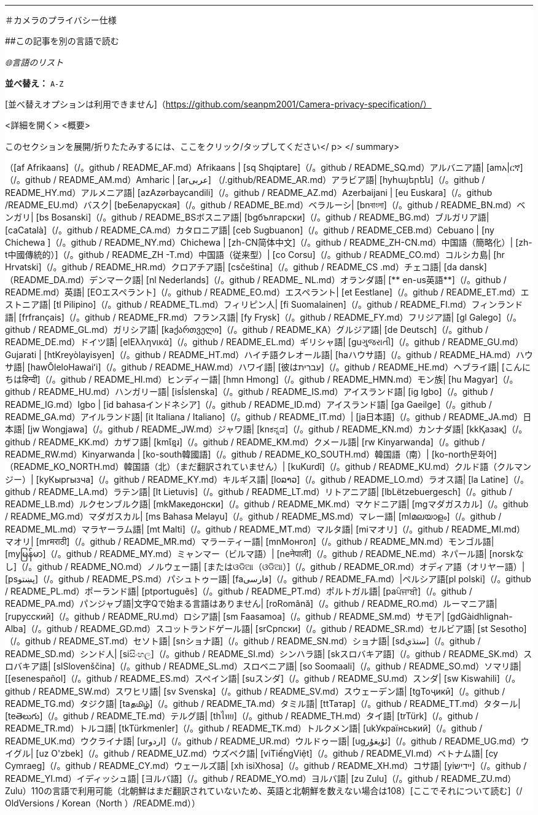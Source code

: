 
***

＃カメラのプライバシー仕様

##この記事を別の言語で読む

_🌐言語のリスト_

**並べ替え：** `A-Z`

[並べ替えオプションは利用できません]（https://github.com/seanpm2001/Camera-privacy-specification/）

<詳細を開く> <概要> <p>このセクションを展開/折りたたみするには、ここをクリック/タップしてください</ p> </ summary>

（[af Afrikaans]（/。github / README_AF.md）Afrikaans | [sq Shqiptare]（/。github / README_SQ.md）アルバニア語| [amአ|ርኛ]（/。github / README_AM.md）Amharic | [arعربى] （/.github/README_AR.md）アラビア語| [hyհայերեն]（/。github / README_HY.md）アルメニア語| [azAzərbaycandili]（/。github / README_AZ.md）Azerbaijani | [eu Euskara]（/。github /README_EU.md）バスク| [beБеларуская]（/。github / README_BE.md）ベラルーシ| [bnবাংলা]（/。github / README_BN.md）ベンガリ| [bs Bosanski]（/。github / README_BSボスニア語| [bgбългарски]（/。github / README_BG.md）ブルガリア語| [caCatalà]（/。github / README_CA.md）カタロニア語| [ceb Sugbuanon]（/。github / README_CEB.md）Cebuano | [ny Chichewa ]（/。github / README_NY.md）Chichewa | [zh-CN简体中文]（/。github / README_ZH-CN.md）中国語（簡略化）| [zh-t中國傳統的）]（/。github / README_ZH -T.md）中国語（従来型）| [co Corsu]（/。github / README_CO.md）コルシカ島| [hr Hrvatski]（/。github / README_HR.md）クロアチア語| [csčeština]（/。github / README_CS .md）チェコ語| [da dansk]（README_DA.md）デンマーク語| [nl Nederlands]（/。github / README_ NL.md）オランダ語| [** en-us英語**]（/。github / README.md）英語| [EOエスペラント]（/。github / README_EO.md）エスペラント| [et Eestlane]（/。github / README_ET.md）エストニア語| [tl Pilipino]（/。github / README_TL.md）フィリピン人| [fi Suomalainen]（/。github / README_FI.md）フィンランド語| [frfrançais]（/。github / README_FR.md）フランス語| [fy Frysk]（/。github / README_FY.md）フリジア語| [gl Galego]（/。github / README_GL.md）ガリシア語| [kaქართველი]（/。github / README_KA）グルジア語| [de Deutsch]（/。github / README_DE.md）ドイツ語| [elΕλληνικά]（/。github / README_EL.md）ギリシャ語| [guગુજરાતી]（/。github / README_GU.md）Gujarati | [htKreyòlayisyen]（/。github / README_HT.md）ハイチ語クレオール語| [haハウサ語]（/。github / README_HA.md）ハウサ語| [hawŌleloHawaiʻi]（/。github / README_HAW.md）ハワイ語| [彼はעִברִית]（/。github / README_HE.md）ヘブライ語| [こんにちはहिन्दी]（/。github / README_HI.md）ヒンディー語| [hmn Hmong]（/。github / README_HMN.md）モン族| [hu Magyar]（/。github / README_HU.md）ハンガリー語| [isÍslenska]（/。github / README_IS.md）アイスランド語| [ig Igbo]（/。github / README_IG.md）Igbo | [id bahasaインドネシア]（/。github / README_ID.md）アイスランド語| [ga Gaeilge]（/。github / README_GA.md）アイルランド語| [it Italiana / Italiano]（/。github / README_IT.md）| [ja日本語]（/。github / README_JA.md）日本語| [jw Wongjawa]（/。github / README_JW.md）ジャワ語| [knಕನ್ನಡ]（/。github / README_KN.md）カンナダ語| [kkҚазақ]（/。github / README_KK.md）カザフ語| [kmខ្មែរ]（/。github / README_KM.md）クメール語| [rw Kinyarwanda]（/。github / README_RW.md）Kinyarwanda | [ko-south韓國語]（/。github / README_KO_SOUTH.md）韓国語（南）| [ko-north문화어]（README_KO_NORTH.md）韓国語（北）（まだ翻訳されていません）| [kuKurdî]（/。github / README_KU.md）クルド語（クルマンジー）| [kyКыргызча]（/。github / README_KY.md）キルギス語| [loລາວ]（/。github / README_LO.md）ラオス語| [la Latine]（/。github / README_LA.md）ラテン語| [lt Lietuvis]（/。github / README_LT.md）リトアニア語| [lbLëtzebuergesch]（/。github / README_LB.md）ルクセンブルク語| [mkМакедонски]（/。github / README_MK.md）マケドニア語| [mgマダガスカル]（/。github / README_MG.md）マダガスカル| [ms Bahasa Melayu]（/。github / README_MS.md）マレー語| [mlമലയാളം]（/。github / README_ML.md）マラヤーラム語| [mt Malti]（/。github / README_MT.md）マルタ語| [miマオリ]（/。github / README_MI.md）マオリ| [mrमराठी]（/。github / README_MR.md）マラーティー語| [mnМонгол]（/。github / README_MN.md）モンゴル語| [myမြန်မာ]（/。github / README_MY.md）ミャンマー（ビルマ語）| [neनेपाली]（/。github / README_NE.md）ネパール語| [norskなし]（/。github / README_NO.md）ノルウェー語| [またはଓଡିଆ（ଓଡିଆ）]（/。github / README_OR.md）オディア語（オリヤー語）| [psپښتو]（/。github / README_PS.md）パシュトゥー語| [faفارسی]（/。github / README_FA.md）|ペルシア語[pl polski]（/。github / README_PL.md）ポーランド語| [ptportuguês]（/。github / README_PT.md）ポルトガル語| [paਪੰਜਾਬੀ]（/。github / README_PA.md）パンジャブ語|文字Qで始まる言語はありません| [roRomână]（/。github / README_RO.md）ルーマニア語| [ruрусский]（/。github / README_RU.md）ロシア語| [sm Faasamoa]（/。github / README_SM.md）サモア| [gdGàidhlignah-Alba]（/。github / README_GD.md）スコットランドゲール語| [srСрпски]（/。github / README_SR.md）セルビア語| [st Sesotho]（/。github / README_ST.md）セソト語| [snショナ語]（/。github / README_SN.md）ショナ語| [sdسنڌي]（/。github / README_SD.md）シンド人| [siසිංහල]（/。github / README_SI.md）シンハラ語| [skスロバキア語]（/。github / README_SK.md）スロバキア語| [slSlovenščina]（/。github / README_SL.md）スロベニア語| [so Soomaali]（/。github / README_SO.md）ソマリ語| [[esenespañol]（/。github / README_ES.md）スペイン語| [suスンダ]（/。github / README_SU.md）スンダ| [sw Kiswahili]（/。github / README_SW.md）スワヒリ語| [sv Svenska]（/。github / README_SV.md）スウェーデン語| [tgТоҷикӣ]（/。github / README_TG.md）タジク語| [taதமிழ்]（/。github / README_TA.md）タミル語| [ttТатар]（/。github / README_TT.md）タタール| [teతెలుగు]（/。github / README_TE.md）テルグ語| [thไทย]（/。github / README_TH.md）タイ語| [trTürk]（/。github / README_TR.md）トルコ語| [tkTürkmenler]（/。github / README_TK.md）トルクメン語| [ukУкраїнський]（/。github / README_UK.md）ウクライナ語| [urاردو]（/。github / README_UR.md）ウルドゥー語| [ugئۇيغۇر]（/。github / README_UG.md）ウイグル| [uz O'zbek]（/。github / README_UZ.md）ウズベク語| [viTiếngViệt]（/。github / README_VI.md）ベトナム語| [cy Cymraeg]（/。github / README_CY.md）ウェールズ語| [xh isiXhosa]（/。github / README_XH.md）コサ語| [yiיידיש]（/。github / README_YI.md）イディッシュ語| [ヨルバ語]（/。github / README_YO.md）ヨルバ語| [zu Zulu]（/。github / README_ZU.md）Zulu）110の言語で利用可能（北朝鮮はまだ翻訳されていないため、英語と北朝鮮を数えない場合は108）[ここでそれについて読む]（/ OldVersions / Korean（North ）/README.md））
